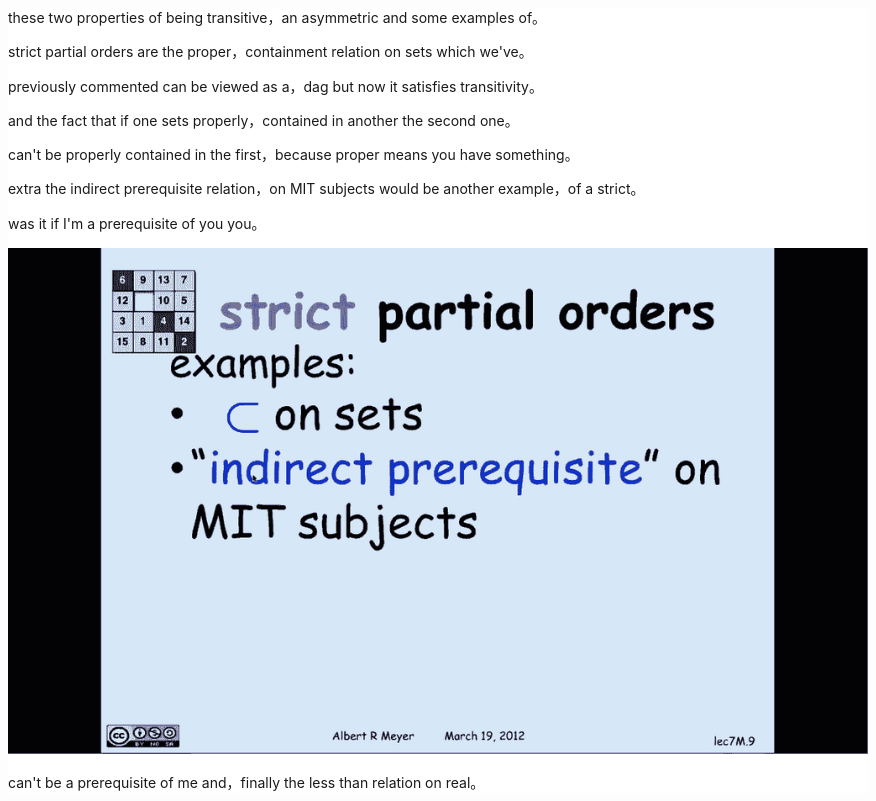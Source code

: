 these two properties of being transitive，an asymmetric and some examples of。

strict partial orders are the proper，containment relation on sets which we've。

previously commented can be viewed as a，dag but now it satisfies transitivity。

and the fact that if one sets properly，contained in another the second one。

can't be properly contained in the first，because proper means you have something。

extra the indirect prerequisite relation，on MIT subjects would be another example，of a strict。

was it if I'm a prerequisite of you you。

![](img/559c2df900d71d932b56ddb44e816727_23.png)

can't be a prerequisite of me and，finally the less than relation on real。


